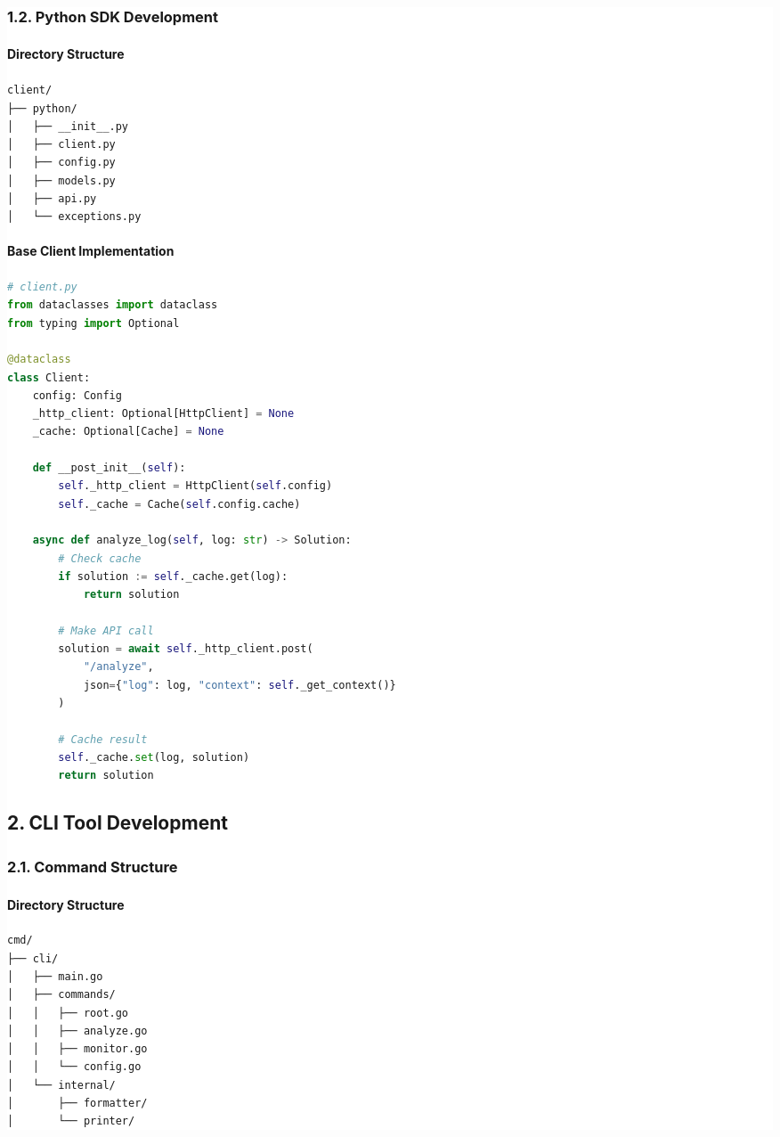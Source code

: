 ### 1.2. Python SDK Development

#### Directory Structure
```
client/
├── python/
│   ├── __init__.py
│   ├── client.py
│   ├── config.py
│   ├── models.py
│   ├── api.py
│   └── exceptions.py
```

#### Base Client Implementation
```python
# client.py
from dataclasses import dataclass
from typing import Optional

@dataclass
class Client:
    config: Config
    _http_client: Optional[HttpClient] = None
    _cache: Optional[Cache] = None

    def __post_init__(self):
        self._http_client = HttpClient(self.config)
        self._cache = Cache(self.config.cache)

    async def analyze_log(self, log: str) -> Solution:
        # Check cache
        if solution := self._cache.get(log):
            return solution

        # Make API call
        solution = await self._http_client.post(
            "/analyze",
            json={"log": log, "context": self._get_context()}
        )

        # Cache result
        self._cache.set(log, solution)
        return solution
```

## 2. CLI Tool Development

### 2.1. Command Structure

#### Directory Structure
```
cmd/
├── cli/
│   ├── main.go
│   ├── commands/
│   │   ├── root.go
│   │   ├── analyze.go
│   │   ├── monitor.go
│   │   └── config.go
│   └── internal/
│       ├── formatter/
│       └── printer/
```